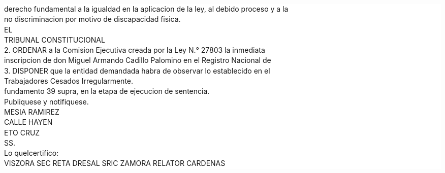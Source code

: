 derecho fundamental a la igualdad en la aplicacion de la ley, al debido proceso y a la  
no discriminacion por motivo de discapacidad fisica.  
EL  
TRIBUNAL CONSTITUCIONAL  
2. ORDENAR a la Comision Ejecutiva creada por la Ley N.° 27803 la inmediata  
inscripcion de don Miguel Armando Cadillo Palomino en el Registro Nacional de  
3. DISPONER que la entidad demandada habra de observar lo establecido en el  
Trabajadores Cesados Irregularmente.  
fundamento 39 supra, en la etapa de ejecucion de sentencia.  
Publiquese y notifiquese.  
MESIA RAMIREZ  
CALLE HAYEN  
ETO CRUZ  
SS.  
Lo quelcertifico:  
VISZORA SEC RETA DRESAL SRIC ZAMORA RELATOR CARDENAS